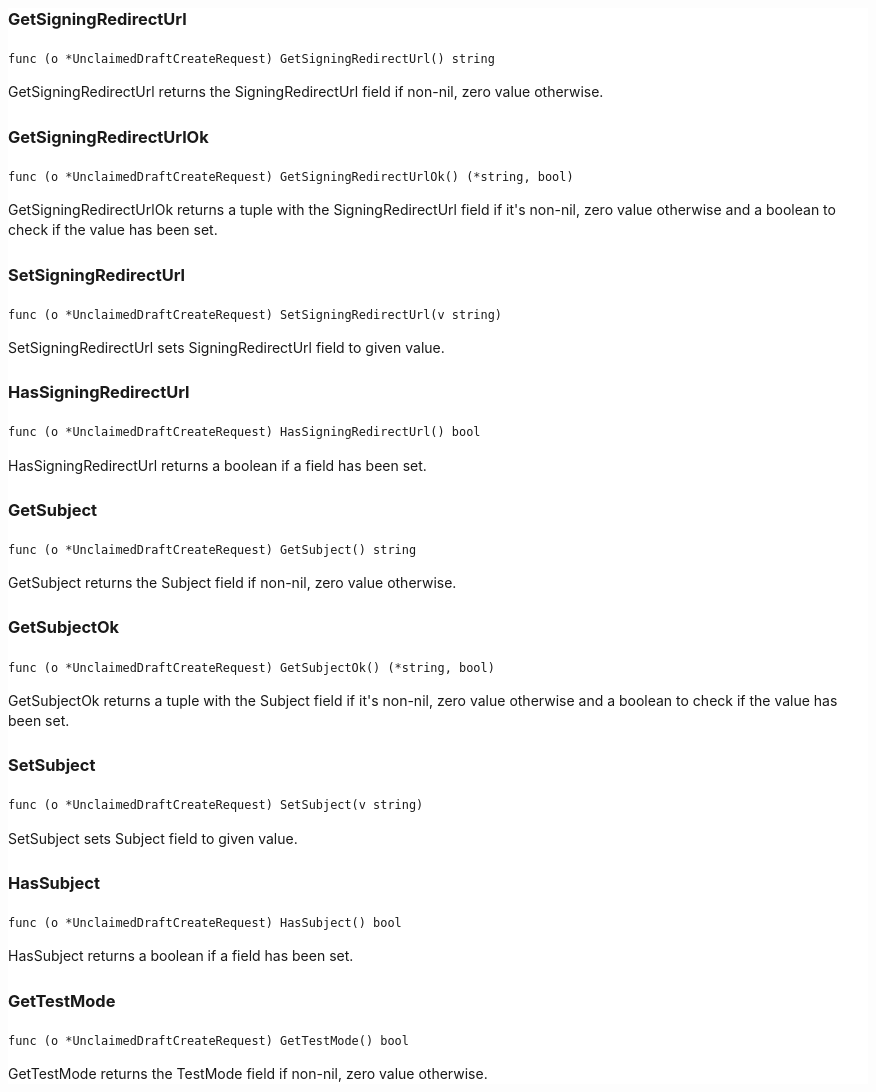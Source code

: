 ### GetSigningRedirectUrl

`func (o *UnclaimedDraftCreateRequest) GetSigningRedirectUrl() string`

GetSigningRedirectUrl returns the SigningRedirectUrl field if non-nil, zero value otherwise.

### GetSigningRedirectUrlOk

`func (o *UnclaimedDraftCreateRequest) GetSigningRedirectUrlOk() (*string, bool)`

GetSigningRedirectUrlOk returns a tuple with the SigningRedirectUrl field if it's non-nil, zero value otherwise
and a boolean to check if the value has been set.

### SetSigningRedirectUrl

`func (o *UnclaimedDraftCreateRequest) SetSigningRedirectUrl(v string)`

SetSigningRedirectUrl sets SigningRedirectUrl field to given value.

### HasSigningRedirectUrl

`func (o *UnclaimedDraftCreateRequest) HasSigningRedirectUrl() bool`

HasSigningRedirectUrl returns a boolean if a field has been set.

### GetSubject

`func (o *UnclaimedDraftCreateRequest) GetSubject() string`

GetSubject returns the Subject field if non-nil, zero value otherwise.

### GetSubjectOk

`func (o *UnclaimedDraftCreateRequest) GetSubjectOk() (*string, bool)`

GetSubjectOk returns a tuple with the Subject field if it's non-nil, zero value otherwise
and a boolean to check if the value has been set.

### SetSubject

`func (o *UnclaimedDraftCreateRequest) SetSubject(v string)`

SetSubject sets Subject field to given value.

### HasSubject

`func (o *UnclaimedDraftCreateRequest) HasSubject() bool`

HasSubject returns a boolean if a field has been set.

### GetTestMode

`func (o *UnclaimedDraftCreateRequest) GetTestMode() bool`

GetTestMode returns the TestMode field if non-nil, zero value otherwise.
